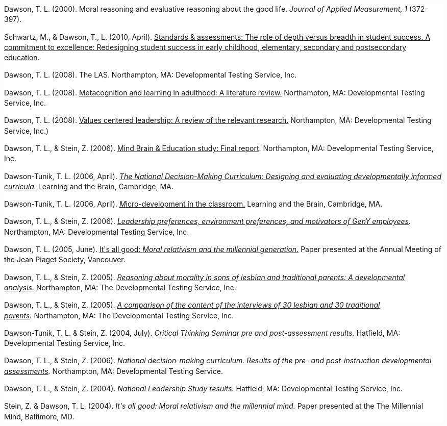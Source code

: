 
Dawson, T. L. (2000). Moral reasoning and evaluative reasoning about the good life. *Journal of Applied Measurement, 1* (372-397).

Schwartz, M., & Dawson, T., L. (2010, April). [Standards & assessments: The role of depth versus breadth in student success. A commitment to excellence: Redesigning student success in early childhood, elementary, secondary and postsecondary education](https://drive.google.com/file/d/1Ye-822SKpx8uAxJX4IiFWSLFlksheV7L/view?usp=sharing).

Dawson, T. L. (2008). The LAS. Northampton, MA: Developmental Testing Service, Inc.

Dawson, T. L. (2008). [Metacognition and learning in adulthood: A literature review.](https://drive.google.com/file/d/19WaeoOHqt-9zp1oxTsdEHWQ_xkE5gauJ/view?usp=sharing) Northampton, MA: Developmental Testing Service, Inc.

Dawson, T. L. (2008). [Values centered leadership: A review of the relevant research.](https://drive.google.com/file/d/1trZdmWXVr2Ue17suf4ods7eduIB_e4-x/view?usp=sharing) Northampton, MA: Developmental Testing Service, Inc.)

Dawson, T. L., & Stein, Z. (2006). [Mind Brain & Education study: Final report](https://drive.google.com/file/d/0B86NH2faszQEcThSb1NlRXZ3VW8/view?usp=sharing&resourcekey=0-oukHc1RJgrrd8qkgCbllyg). Northampton, MA: Developmental Testing Service, Inc.

Dawson-Tunik, T. L. (2006, April). [*The National Decision-Making Curriculum: Designing and evaluating developmentally informed curricula.*](https://drive.google.com/file/d/1dlX8x117tHfP4-61DgFjmS1uVSHPmT_W/view?usp=sharing) Learning and the Brain, Cambridge, MA.

Dawson-Tunik, T. L. (2006, April). [*M*](https://drive.google.com/file/d/1eC2ynVOG1VQ_AeTv0KBzsRcuxzXi73by/view?usp=sharing)[icro-development in the classroom.](https://drive.google.com/file/d/1eC2ynVOG1VQ_AeTv0KBzsRcuxzXi73by/view?usp=sharing) Learning and the Brain, Cambridge, MA.

Dawson, T. L., & Stein, Z. (2006). *[Leadership preferences, environment preferences, and motivators of GenY employees](https://drive.google.com/file/d/0B86NH2faszQEMk5zS3Yyalo2Z1U/view?usp=sharing&resourcekey=0-kK48Z_ytFCNb-lyTyNj7xg).* Northampton, MA: Developmental Testing Service, Inc.

Dawson, T. L. (2005, June). [It's all good: *Moral relativism and the millennial generation.*](https://drive.google.com/file/d/1967vjRnUCNAJ4VSNcFX_OzPtZyCGmEQW/view?usp=sharing) Paper presented at the Annual Meeting of the Jean Piaget Society, Vancouver.

Dawson, T. L., & Stein, Z. (2005). *[Reasoning about morality in sons of lesbian and traditional parents: A developmental analysis.](https://drive.google.com/file/d/1VSVNMzoiXe37c84GoW2uXrvRceL2mOY7/view?usp=sharing)* Northampton, MA: The Developmental Testing Service, Inc.

Dawson, T. L., & Stein, Z. (2005). *[A comparison of the content of the interviews of 30 lesbian and 30 traditional parents](https://drive.google.com/file/d/0B86NH2faszQEa0xDR2JSaGd0aXc/view?usp=sharing&resourcekey=0-AOIkpoHeWiLkHu0U5dEHfQ).* Northampton, MA: The Developmental Testing Service, Inc.

Dawson-Tunik, T. L. & Stein, Z. (2004, July). *Critical Thinking Seminar pre and post-assessment results.* Hatfield, MA: Developmental Testing Service, Inc.

Dawson, T. L., & Stein, Z. (2006). *[National decision-making curriculum. Results of the pre- and post-instruction developmental assessments](https://drive.google.com/file/d/1pcgcXUuyoAqThPGqvY0BdD2cOiqXzgVp/view?usp=sharing).* Northampton, MA: Developmental Testing Service.

Dawson, T. L., & Stein, Z. (2004). *National Leadership Study results.* Hatfield, MA: Developmental Testing Service, Inc.

Stein, Z. & Dawson, T. L. (2004). *It's all good: Moral relativism and the millennial mind.* Paper presented at the The Millennial Mind, Baltimore, MD.
